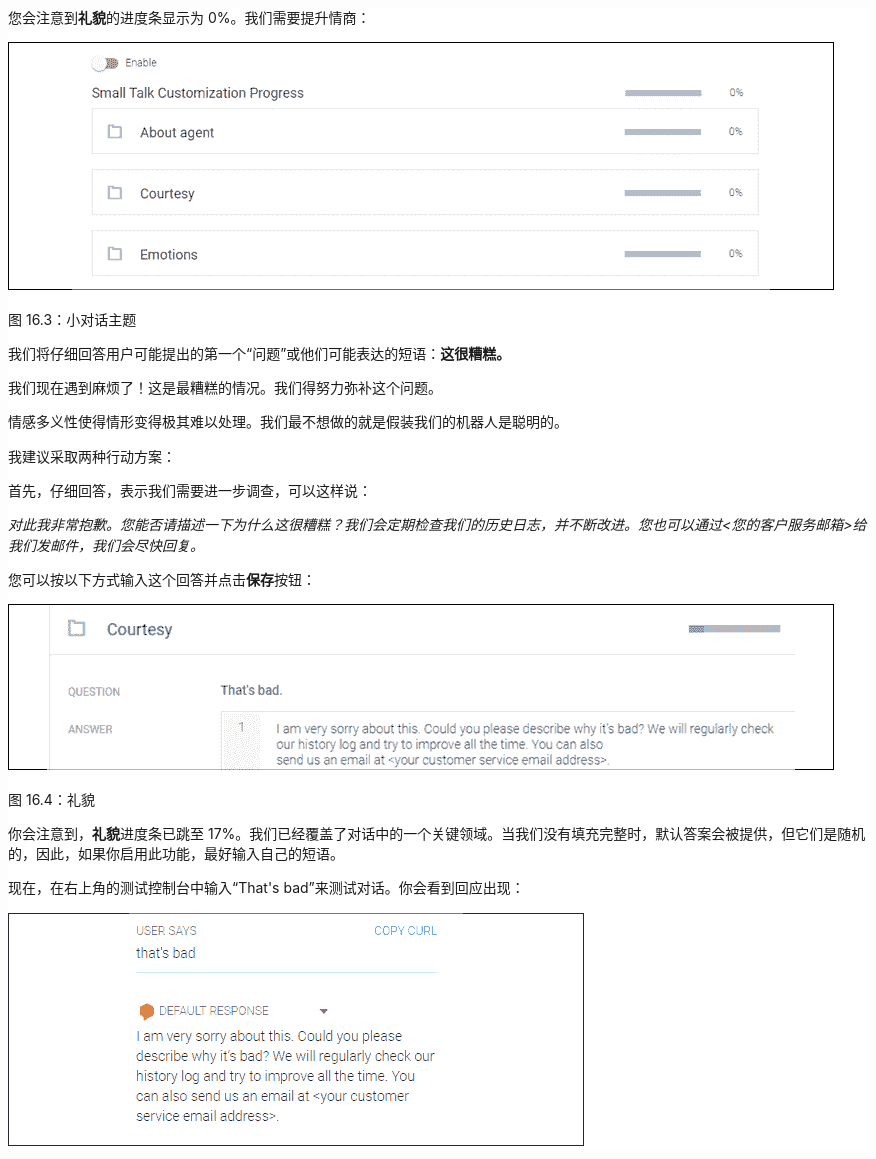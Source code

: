 您会注意到**礼貌**的进度条显示为 0%。我们需要提升情商：

![](img/B15438_16_03.png)

图 16.3：小对话主题

我们将仔细回答用户可能提出的第一个“问题”或他们可能表达的短语：**这很糟糕。**

我们现在遇到麻烦了！这是最糟糕的情况。我们得努力弥补这个问题。

情感多义性使得情形变得极其难以处理。我们最不想做的就是假装我们的机器人是聪明的。

我建议采取两种行动方案：

首先，仔细回答，表示我们需要进一步调查，可以这样说：

*对此我非常抱歉。您能否请描述一下为什么这很糟糕？我们会定期检查我们的历史日志，并不断改进。您也可以通过<您的客户服务邮箱>给我们发邮件，我们会尽快回复。*

您可以按以下方式输入这个回答并点击**保存**按钮：

![](img/B15438_16_04.png)

图 16.4：礼貌

你会注意到，**礼貌**进度条已跳至 17%。我们已经覆盖了对话中的一个关键领域。当我们没有填充完整时，默认答案会被提供，但它们是随机的，因此，如果你启用此功能，最好输入自己的短语。

现在，在右上角的测试控制台中输入“That's bad”来测试对话。你会看到回应出现：

![](img/B15438_16_05.png)
